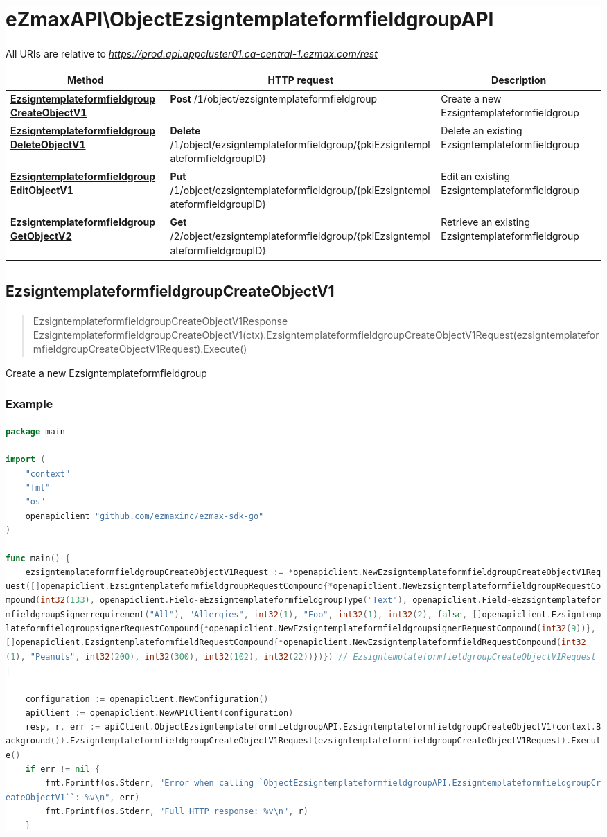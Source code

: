 # eZmaxAPI\ObjectEzsigntemplateformfieldgroupAPI

All URIs are relative to *https://prod.api.appcluster01.ca-central-1.ezmax.com/rest*

Method | HTTP request | Description
------------- | ------------- | -------------
[**EzsigntemplateformfieldgroupCreateObjectV1**](ObjectEzsigntemplateformfieldgroupAPI.md#EzsigntemplateformfieldgroupCreateObjectV1) | **Post** /1/object/ezsigntemplateformfieldgroup | Create a new Ezsigntemplateformfieldgroup
[**EzsigntemplateformfieldgroupDeleteObjectV1**](ObjectEzsigntemplateformfieldgroupAPI.md#EzsigntemplateformfieldgroupDeleteObjectV1) | **Delete** /1/object/ezsigntemplateformfieldgroup/{pkiEzsigntemplateformfieldgroupID} | Delete an existing Ezsigntemplateformfieldgroup
[**EzsigntemplateformfieldgroupEditObjectV1**](ObjectEzsigntemplateformfieldgroupAPI.md#EzsigntemplateformfieldgroupEditObjectV1) | **Put** /1/object/ezsigntemplateformfieldgroup/{pkiEzsigntemplateformfieldgroupID} | Edit an existing Ezsigntemplateformfieldgroup
[**EzsigntemplateformfieldgroupGetObjectV2**](ObjectEzsigntemplateformfieldgroupAPI.md#EzsigntemplateformfieldgroupGetObjectV2) | **Get** /2/object/ezsigntemplateformfieldgroup/{pkiEzsigntemplateformfieldgroupID} | Retrieve an existing Ezsigntemplateformfieldgroup



## EzsigntemplateformfieldgroupCreateObjectV1

> EzsigntemplateformfieldgroupCreateObjectV1Response EzsigntemplateformfieldgroupCreateObjectV1(ctx).EzsigntemplateformfieldgroupCreateObjectV1Request(ezsigntemplateformfieldgroupCreateObjectV1Request).Execute()

Create a new Ezsigntemplateformfieldgroup



### Example

```go
package main

import (
	"context"
	"fmt"
	"os"
	openapiclient "github.com/ezmaxinc/ezmax-sdk-go"
)

func main() {
	ezsigntemplateformfieldgroupCreateObjectV1Request := *openapiclient.NewEzsigntemplateformfieldgroupCreateObjectV1Request([]openapiclient.EzsigntemplateformfieldgroupRequestCompound{*openapiclient.NewEzsigntemplateformfieldgroupRequestCompound(int32(133), openapiclient.Field-eEzsigntemplateformfieldgroupType("Text"), openapiclient.Field-eEzsigntemplateformfieldgroupSignerrequirement("All"), "Allergies", int32(1), "Foo", int32(1), int32(2), false, []openapiclient.EzsigntemplateformfieldgroupsignerRequestCompound{*openapiclient.NewEzsigntemplateformfieldgroupsignerRequestCompound(int32(9))}, []openapiclient.EzsigntemplateformfieldRequestCompound{*openapiclient.NewEzsigntemplateformfieldRequestCompound(int32(1), "Peanuts", int32(200), int32(300), int32(102), int32(22))})}) // EzsigntemplateformfieldgroupCreateObjectV1Request | 

	configuration := openapiclient.NewConfiguration()
	apiClient := openapiclient.NewAPIClient(configuration)
	resp, r, err := apiClient.ObjectEzsigntemplateformfieldgroupAPI.EzsigntemplateformfieldgroupCreateObjectV1(context.Background()).EzsigntemplateformfieldgroupCreateObjectV1Request(ezsigntemplateformfieldgroupCreateObjectV1Request).Execute()
	if err != nil {
		fmt.Fprintf(os.Stderr, "Error when calling `ObjectEzsigntemplateformfieldgroupAPI.EzsigntemplateformfieldgroupCreateObjectV1``: %v\n", err)
		fmt.Fprintf(os.Stderr, "Full HTTP response: %v\n", r)
	}
```